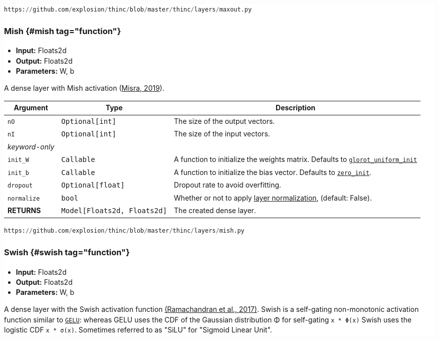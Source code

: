 ```python
https://github.com/explosion/thinc/blob/master/thinc/layers/maxout.py
```

### Mish {#mish tag="function"}

<inline-list>

- **Input:** <ndarray shape="batch_size, nI">Floats2d</ndarray>
- **Output:** <ndarray shape="batch_size, nO">Floats2d</ndarray>
- **Parameters:** <ndarray shape="nO, nI">W</ndarray>,
  <ndarray shape="nO,">b</ndarray>

</inline-list>

A dense layer with Mish activation
([Misra, 2019](https://arxiv.org/pdf/1908.08681.pdf)).

| Argument       | Type                               | Description                                                                                                                  |
| -------------- | ---------------------------------- | ---------------------------------------------------------------------------------------------------------------------------- |
| `nO`           | <tt>Optional[int]</tt>             | The size of the output vectors.                                                                                              |
| `nI`           | <tt>Optional[int]</tt>             | The size of the input vectors.                                                                                               |
| _keyword-only_ |                                    |                                                                                                                              |
| `init_W`       | <tt>Callable</tt>                  | A function to initialize the weights matrix. Defaults to [`glorot_uniform_init`](/docs/api-initializers#glorot_uniform_init) |
| `init_b`       | <tt>Callable</tt>                  | A function to initialize the bias vector. Defaults to [`zero_init`](/docs/api-initializers#zero_init).                       |
| `dropout`      | <tt>Optional[float]</tt>           | Dropout rate to avoid overfitting.                                                                                           |
| `normalize`    | <tt>bool</tt>                      | Whether or not to apply [layer normalization](#layernorm), (default: False).                                                 |
| **RETURNS**    | <tt>Model[Floats2d, Floats2d]</tt> | The created dense layer.                                                                                                     |

```python
https://github.com/explosion/thinc/blob/master/thinc/layers/mish.py
```

### Swish {#swish tag="function"}

<inline-list>

- **Input:** <ndarray shape="batch_size, nI">Floats2d</ndarray>
- **Output:** <ndarray shape="batch_size, nO">Floats2d</ndarray>
- **Parameters:** <ndarray shape="nO, nI">W</ndarray>,
  <ndarray shape="nO,">b</ndarray>

</inline-list>

A dense layer with the Swish activation function
[(Ramachandran et al., 2017)](https://arxiv.org/abs/1710.05941v2). Swish is a
self-gating non-monotonic activation function similar to [`GELU`](#gelu):
whereas GELU uses the CDF of the Gaussian distribution Φ for self-gating
`x * Φ(x)` Swish uses the logistic CDF `x * σ(x)`. Sometimes referred to as
"SiLU" for "Sigmoid Linear Unit".
